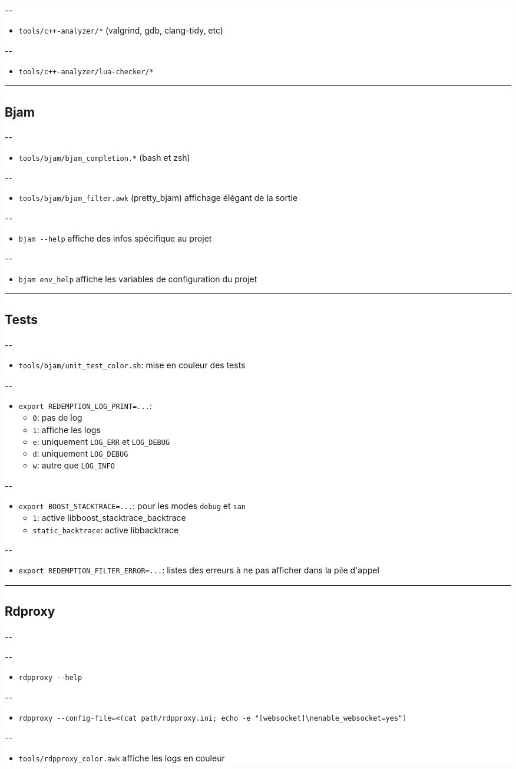 --

- `tools/c++-analyzer/*` (valgrind, gdb, clang-tidy, etc)

--
- `tools/c++-analyzer/lua-checker/*`

---

## Bjam

--

- `tools/bjam/bjam_completion.*` (bash et zsh)

--
- `tools/bjam/bjam_filter.awk` (pretty_bjam) affichage élégant de la sortie

--
- `bjam --help` affiche des infos spécifique au projet

--
- `bjam env_help` affiche les variables de configuration du projet

---

## Tests

--

- `tools/bjam/unit_test_color.sh`: mise en couleur des tests

--
- `export REDEMPTION_LOG_PRINT=...`:
    - `0`: pas de log
    - `1`: affiche les logs
    - `e`: uniquement `LOG_ERR` et `LOG_DEBUG`
    - `d`: uniquement `LOG_DEBUG`
    - `w`: autre que `LOG_INFO`

--
- `export BOOST_STACKTRACE=...`: pour les modes `debug` et `san`
    - `1`: active libboost_stacktrace_backtrace
    - `static_backtrace`: active libbacktrace

--
- `export REDEMPTION_FILTER_ERROR=...`: listes des erreurs à ne pas afficher dans la pile d'appel

---

## Rdproxy

--

--
- `rdpproxy --help`

--
- `rdpproxy --config-file=<(cat path/rdpproxy.ini; echo -e "[websocket]\nenable_websocket=yes")`

--
- `tools/rdpproxy_color.awk` affiche les logs en couleur
